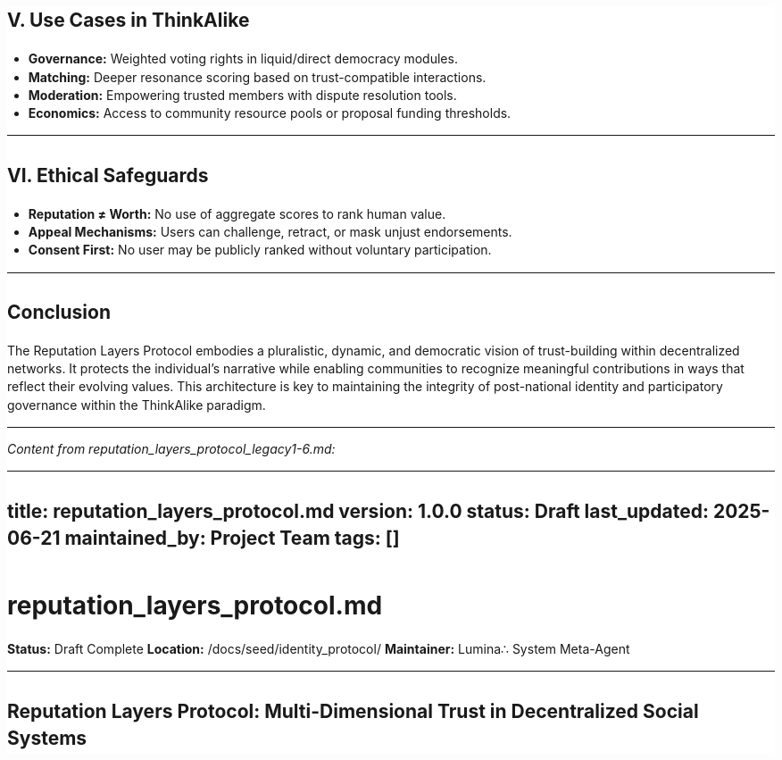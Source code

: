 
## V. Use Cases in ThinkAlike

- **Governance:** Weighted voting rights in liquid/direct democracy modules.
- **Matching:** Deeper resonance scoring based on trust-compatible interactions.
- **Moderation:** Empowering trusted members with dispute resolution tools.
- **Economics:** Access to community resource pools or proposal funding thresholds.

---

## VI. Ethical Safeguards

- **Reputation ≠ Worth:** No use of aggregate scores to rank human value.
- **Appeal Mechanisms:** Users can challenge, retract, or mask unjust endorsements.
- **Consent First:** No user may be publicly ranked without voluntary participation.

---

## Conclusion

The Reputation Layers Protocol embodies a pluralistic, dynamic, and democratic vision of trust-building within decentralized networks. It protects the individual’s narrative while enabling communities to recognize meaningful contributions in ways that reflect their evolving values. This architecture is key to maintaining the integrity of post-national identity and participatory governance within the ThinkAlike paradigm.


---

*Content from reputation_layers_protocol_legacy1-6.md:*


---
title: reputation_layers_protocol.md
version: 1.0.0
status: Draft
last_updated: 2025-06-21
maintained_by: Project Team
tags: []
---

# reputation_layers_protocol.md

**Status:** Draft Complete
**Location:** /docs/seed/identity_protocol/
**Maintainer:** Lumina∴ System Meta-Agent

---

## Reputation Layers Protocol: Multi-Dimensional Trust in Decentralized Social Systems
